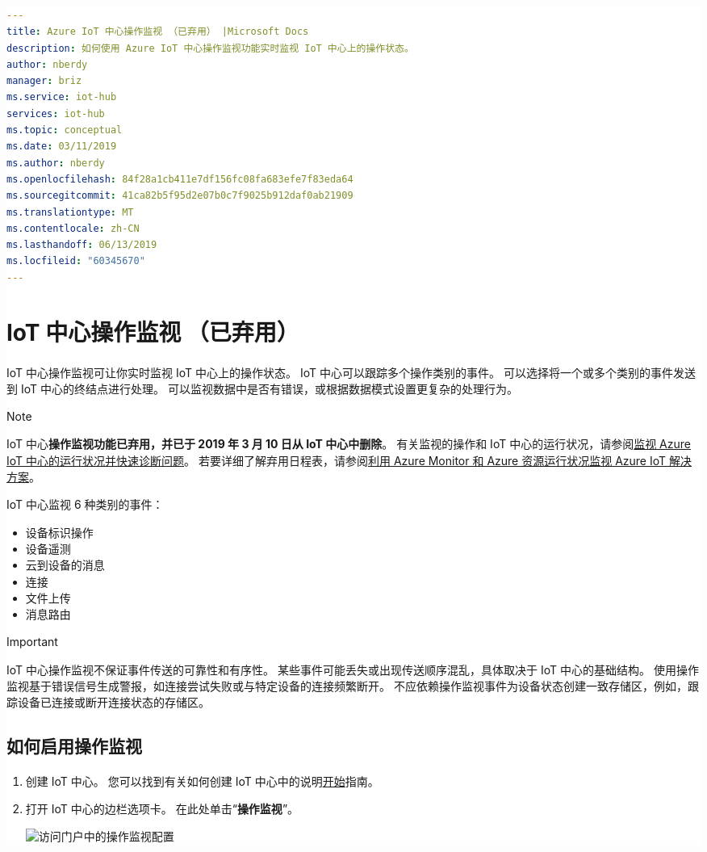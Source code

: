 ```yaml
---
title: Azure IoT 中心操作监视 （已弃用） |Microsoft Docs
description: 如何使用 Azure IoT 中心操作监视功能实时监视 IoT 中心上的操作状态。
author: nberdy
manager: briz
ms.service: iot-hub
services: iot-hub
ms.topic: conceptual
ms.date: 03/11/2019
ms.author: nberdy
ms.openlocfilehash: 84f28a1cb411e7df156fc08fa683efe7f83eda64
ms.sourcegitcommit: 41ca82b5f95d2e07b0c7f9025b912daf0ab21909
ms.translationtype: MT
ms.contentlocale: zh-CN
ms.lasthandoff: 06/13/2019
ms.locfileid: "60345670"
---
```

# <a name="iot-hub-operations-monitoring-deprecated"></a>IoT 中心操作监视 （已弃用）

IoT 中心操作监视可让你实时监视 IoT 中心上的操作状态。 IoT 中心可以跟踪多个操作类别的事件。 可以选择将一个或多个类别的事件发送到 IoT 中心的终结点进行处理。 可以监视数据中是否有错误，或根据数据模式设置更复杂的处理行为。

>[!NOTE]
>IoT 中心**操作监视功能已弃用，并已于 2019 年 3 月 10 日从 IoT 中心中删除**。 有关监视的操作和 IoT 中心的运行状况，请参阅[监视 Azure IoT 中心的运行状况并快速诊断问题](iot-hub-monitor-resource-health.md)。 若要详细了解弃用日程表，请参阅[利用 Azure Monitor 和 Azure 资源运行状况监视 Azure IoT 解决方案](https://azure.microsoft.com/blog/monitor-your-azure-iot-solutions-with-azure-monitor-and-azure-resource-health)。

IoT 中心监视 6 种类别的事件：

* 设备标识操作
* 设备遥测
* 云到设备的消息
* 连接
* 文件上传
* 消息路由

> [!IMPORTANT]
> IoT 中心操作监视不保证事件传送的可靠性和有序性。 某些事件可能丢失或出现传送顺序混乱，具体取决于 IoT 中心的基础结构。 使用操作监视基于错误信号生成警报，如连接尝试失败或与特定设备的连接频繁断开。 不应依赖操作监视事件为设备状态创建一致存储区，例如，跟踪设备已连接或断开连接状态的存储区。 

## <a name="how-to-enable-operations-monitoring"></a>如何启用操作监视

1. 创建 IoT 中心。 您可以找到有关如何创建 IoT 中心中的说明[开始](quickstart-send-telemetry-dotnet.md)指南。

2. 打开 IoT 中心的边栏选项卡。 在此处单击“**操作监视**”。

    ![访问门户中的操作监视配置](./media/iot-hub-operations-monitoring/enable-OM-1.png)
